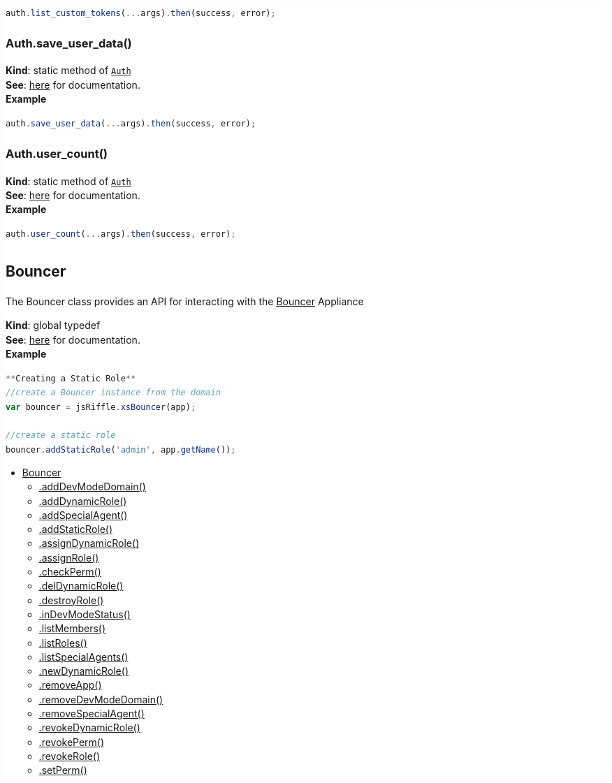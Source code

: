 ```js
auth.list_custom_tokens(...args).then(success, error);
```
<a name="Auth.save_user_data"></a>
### Auth.save_user_data()
**Kind**: static method of <code>[Auth](#Auth)</code>  
**See**: [here](/docs/appliances/Auth#save_user_data) for documentation.  
**Example**  
```js
auth.save_user_data(...args).then(success, error);
```
<a name="Auth.user_count"></a>
### Auth.user_count()
**Kind**: static method of <code>[Auth](#Auth)</code>  
**See**: [here](/docs/appliances/Auth#user_count) for documentation.  
**Example**  
```js
auth.user_count(...args).then(success, error);
```
<a name="Bouncer"></a>
## Bouncer
The Bouncer class provides an API for interacting with the [Bouncer](/docs/appliances/Bouncer) Appliance

**Kind**: global typedef  
**See**: [here](/docs/appliances/Bouncer) for documentation.  
**Example**  
```js
**Creating a Static Role**
//create a Bouncer instance from the domain
var bouncer = jsRiffle.xsBouncer(app);

//create a static role
bouncer.addStaticRole('admin', app.getName());
```

* [Bouncer](#Bouncer)
    * [.addDevModeDomain()](#Bouncer.addDevModeDomain)
    * [.addDynamicRole()](#Bouncer.addDynamicRole)
    * [.addSpecialAgent()](#Bouncer.addSpecialAgent)
    * [.addStaticRole()](#Bouncer.addStaticRole)
    * [.assignDynamicRole()](#Bouncer.assignDynamicRole)
    * [.assignRole()](#Bouncer.assignRole)
    * [.checkPerm()](#Bouncer.checkPerm)
    * [.delDynamicRole()](#Bouncer.delDynamicRole)
    * [.destroyRole()](#Bouncer.destroyRole)
    * [.inDevModeStatus()](#Bouncer.inDevModeStatus)
    * [.listMembers()](#Bouncer.listMembers)
    * [.listRoles()](#Bouncer.listRoles)
    * [.listSpecialAgents()](#Bouncer.listSpecialAgents)
    * [.newDynamicRole()](#Bouncer.newDynamicRole)
    * [.removeApp()](#Bouncer.removeApp)
    * [.removeDevModeDomain()](#Bouncer.removeDevModeDomain)
    * [.removeSpecialAgent()](#Bouncer.removeSpecialAgent)
    * [.revokeDynamicRole()](#Bouncer.revokeDynamicRole)
    * [.revokePerm()](#Bouncer.revokePerm)
    * [.revokeRole()](#Bouncer.revokeRole)
    * [.setPerm()](#Bouncer.setPerm)
